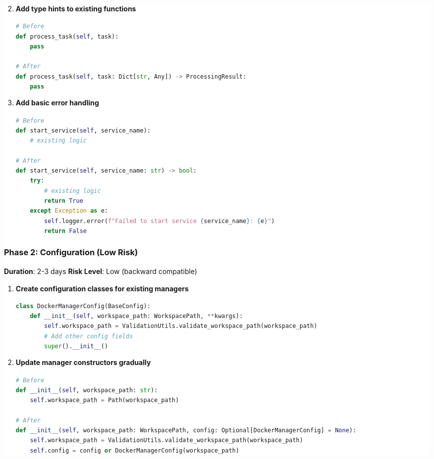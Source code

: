 2. **Add type hints to existing functions**

   ```python
   # Before
   def process_task(self, task):
       pass

   # After
   def process_task(self, task: Dict[str, Any]) -> ProcessingResult:
       pass
   ```

3. **Add basic error handling**

   ```python
   # Before
   def start_service(self, service_name):
       # existing logic

   # After
   def start_service(self, service_name: str) -> bool:
       try:
           # existing logic
           return True
       except Exception as e:
           self.logger.error(f"Failed to start service {service_name}: {e}")
           return False
   ```

### **Phase 2: Configuration (Low Risk)**

**Duration**: 2-3 days
**Risk Level**: Low (backward compatible)

1. **Create configuration classes for existing managers**

   ```python
   class DockerManagerConfig(BaseConfig):
       def __init__(self, workspace_path: WorkspacePath, **kwargs):
           self.workspace_path = ValidationUtils.validate_workspace_path(workspace_path)
           # Add other config fields
           super().__init__()
   ```

2. **Update manager constructors gradually**

   ```python
   # Before
   def __init__(self, workspace_path: str):
       self.workspace_path = Path(workspace_path)

   # After
   def __init__(self, workspace_path: WorkspacePath, config: Optional[DockerManagerConfig] = None):
       self.workspace_path = ValidationUtils.validate_workspace_path(workspace_path)
       self.config = config or DockerManagerConfig(workspace_path)
   ```
